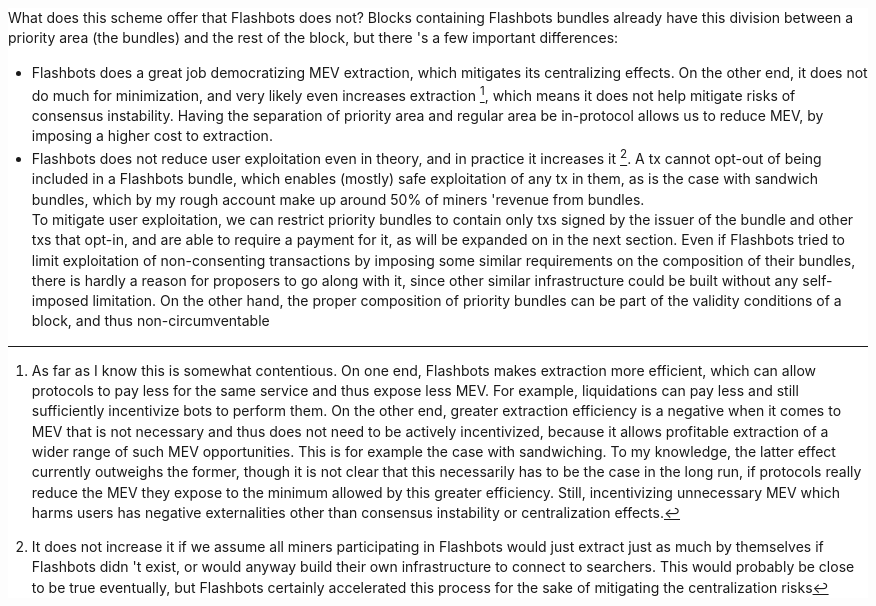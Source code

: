 What does this scheme offer that Flashbots does not? Blocks containing
Flashbots bundles already have this division between a priority area
(the bundles) and the rest of the block, but there &#39;s a few
important differences:

-   Flashbots does a great job democratizing MEV extraction, which
    mitigates its centralizing effects. On the other end, it does not do
    much for minimization, and very likely even increases extraction
    [^bignote2], which means it does not help mitigate risks of
    consensus instability. Having the separation of priority area and
    regular area be in-protocol allows us to reduce MEV, by imposing a
    higher cost to extraction.
-   Flashbots does not reduce user exploitation even in theory, and in
    practice it increases it [^bignote4]. A tx cannot opt-out of being
    included in a Flashbots bundle, which enables (mostly) safe
    exploitation of any tx in them, as is the case with sandwich
    bundles, which by my rough account make up around 50% of miners
    &#39;revenue from bundles. \
    To mitigate user exploitation, we can restrict priority bundles to contain
    only txs signed by the issuer of the bundle and other txs that opt-in,
    and are able to require a payment for it, as will be expanded on in the
    next section. Even if Flashbots tried to limit exploitation of non-consenting
    transactions by imposing some similar requirements on the composition
    of their bundles, there is hardly a reason for proposers to go along
    with it, since other similar infrastructure could be built without any
    self-imposed limitation. On the other hand, the proper composition of
    priority bundles can be part of the validity conditions of a block, and
    thus non-circumventable

[^bignote2]:
    As far as I know this is somewhat contentious. On one end, Flashbots
    makes extraction more efficient, which can allow protocols to pay
    less for the same service and thus expose less MEV. For example,
    liquidations can pay less and still sufficiently incentivize bots to
    perform them. On the other end, greater extraction efficiency is a
    negative when it comes to MEV that is not necessary and thus does
    not need to be actively incentivized, because it allows profitable
    extraction of a wider range of such MEV opportunities. This is for
    example the case with sandwiching. To my knowledge, the latter
    effect currently outweighs the former, though it is not clear that
    this necessarily has to be the case in the long run, if protocols
    really reduce the MEV they expose to the minimum allowed by this
    greater efficiency. Still, incentivizing unnecessary MEV which harms
    users has negative externalities other than consensus instability or
    centralization effects.

[^bignote4]:
    It does not increase it if we assume all miners participating in
    Flashbots would just extract just as much by themselves if Flashbots
    didn &#39;t exist, or would anyway build their own infrastructure to
    connect to searchers. This would probably be close to be true
    eventually, but Flashbots certainly accelerated this process for the
    sake of mitigating the centralization risks
